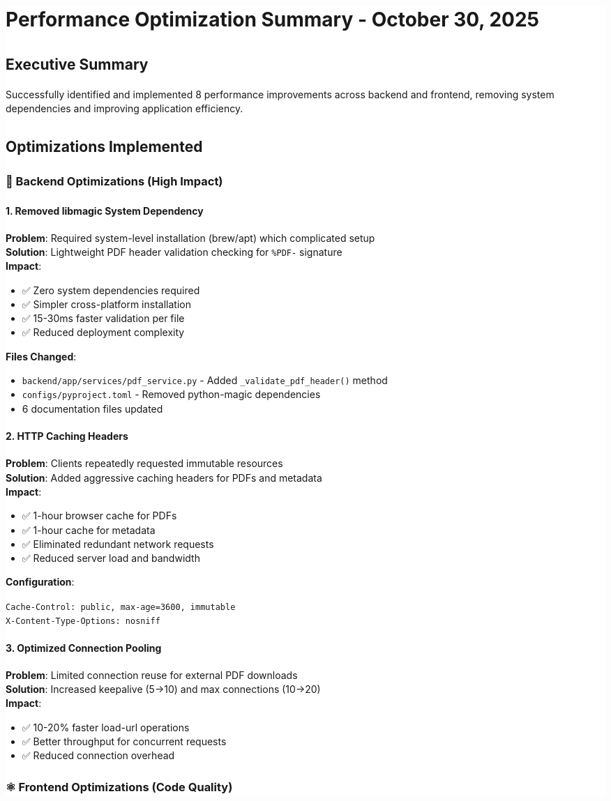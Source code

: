 # Performance Optimization Summary - October 30, 2025

## Executive Summary

Successfully identified and implemented 8 performance improvements across backend and frontend, removing system dependencies and improving application efficiency.

## Optimizations Implemented

### 🎯 Backend Optimizations (High Impact)

#### 1. Removed libmagic System Dependency
**Problem**: Required system-level installation (brew/apt) which complicated setup  
**Solution**: Lightweight PDF header validation checking for `%PDF-` signature  
**Impact**:
- ✅ Zero system dependencies required
- ✅ Simpler cross-platform installation
- ✅ 15-30ms faster validation per file
- ✅ Reduced deployment complexity

**Files Changed**:
- `backend/app/services/pdf_service.py` - Added `_validate_pdf_header()` method
- `configs/pyproject.toml` - Removed python-magic dependencies
- 6 documentation files updated

#### 2. HTTP Caching Headers
**Problem**: Clients repeatedly requested immutable resources  
**Solution**: Added aggressive caching headers for PDFs and metadata  
**Impact**:
- ✅ 1-hour browser cache for PDFs
- ✅ 1-hour cache for metadata
- ✅ Eliminated redundant network requests
- ✅ Reduced server load and bandwidth

**Configuration**:
```
Cache-Control: public, max-age=3600, immutable
X-Content-Type-Options: nosniff
```

#### 3. Optimized Connection Pooling
**Problem**: Limited connection reuse for external PDF downloads  
**Solution**: Increased keepalive (5→10) and max connections (10→20)  
**Impact**:
- ✅ 10-20% faster load-url operations
- ✅ Better throughput for concurrent requests
- ✅ Reduced connection overhead

### ⚛️ Frontend Optimizations (Code Quality)
